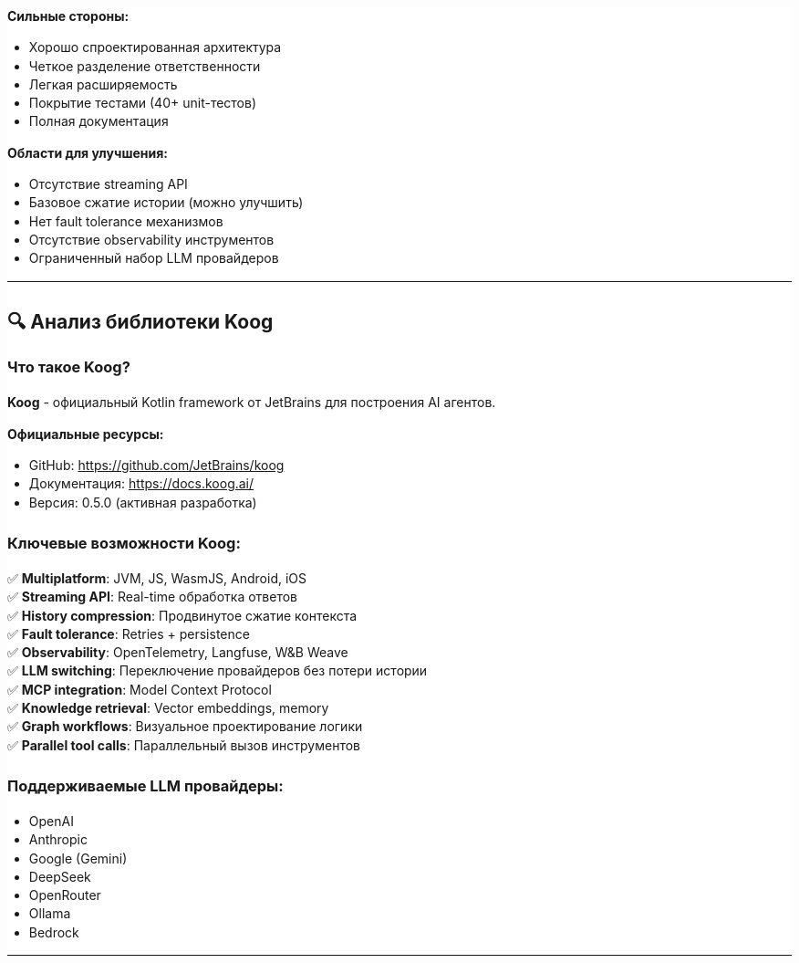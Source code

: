 **Сильные стороны:**

- Хорошо спроектированная архитектура
- Четкое разделение ответственности
- Легкая расширяемость
- Покрытие тестами (40+ unit-тестов)
- Полная документация

**Области для улучшения:**

- Отсутствие streaming API
- Базовое сжатие истории (можно улучшить)
- Нет fault tolerance механизмов
- Отсутствие observability инструментов
- Ограниченный набор LLM провайдеров

---

## 🔍 Анализ библиотеки Koog

### Что такое Koog?

**Koog** - официальный Kotlin framework от JetBrains для построения AI агентов.

**Официальные ресурсы:**

- GitHub: https://github.com/JetBrains/koog
- Документация: https://docs.koog.ai/
- Версия: 0.5.0 (активная разработка)

### Ключевые возможности Koog:

✅ **Multiplatform**: JVM, JS, WasmJS, Android, iOS  
✅ **Streaming API**: Real-time обработка ответов  
✅ **History compression**: Продвинутое сжатие контекста  
✅ **Fault tolerance**: Retries + persistence  
✅ **Observability**: OpenTelemetry, Langfuse, W&B Weave  
✅ **LLM switching**: Переключение провайдеров без потери истории  
✅ **MCP integration**: Model Context Protocol  
✅ **Knowledge retrieval**: Vector embeddings, memory  
✅ **Graph workflows**: Визуальное проектирование логики  
✅ **Parallel tool calls**: Параллельный вызов инструментов

### Поддерживаемые LLM провайдеры:

- OpenAI
- Anthropic
- Google (Gemini)
- DeepSeek
- OpenRouter
- Ollama
- Bedrock

---
